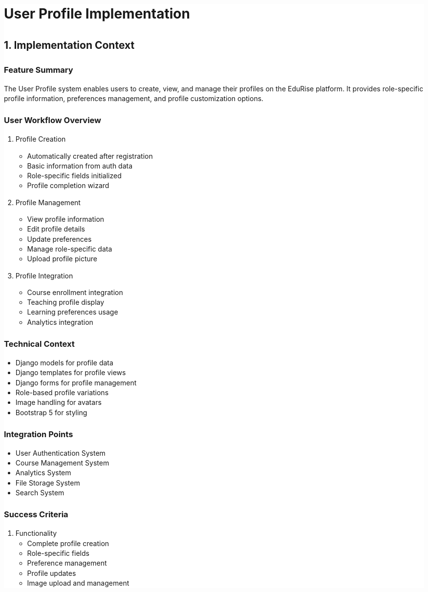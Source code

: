 # User Profile Implementation

## 1. Implementation Context

### Feature Summary
The User Profile system enables users to create, view, and manage their profiles on the EduRise platform. It provides role-specific profile information, preferences management, and profile customization options.

### User Workflow Overview
1. Profile Creation
   - Automatically created after registration
   - Basic information from auth data
   - Role-specific fields initialized
   - Profile completion wizard

2. Profile Management
   - View profile information
   - Edit profile details
   - Update preferences
   - Manage role-specific data
   - Upload profile picture

3. Profile Integration
   - Course enrollment integration
   - Teaching profile display
   - Learning preferences usage
   - Analytics integration

### Technical Context
- Django models for profile data
- Django templates for profile views
- Django forms for profile management
- Role-based profile variations
- Image handling for avatars
- Bootstrap 5 for styling

### Integration Points
- User Authentication System
- Course Management System
- Analytics System
- File Storage System
- Search System

### Success Criteria
1. Functionality
   - Complete profile creation
   - Role-specific fields
   - Preference management
   - Profile updates
   - Image upload and management
